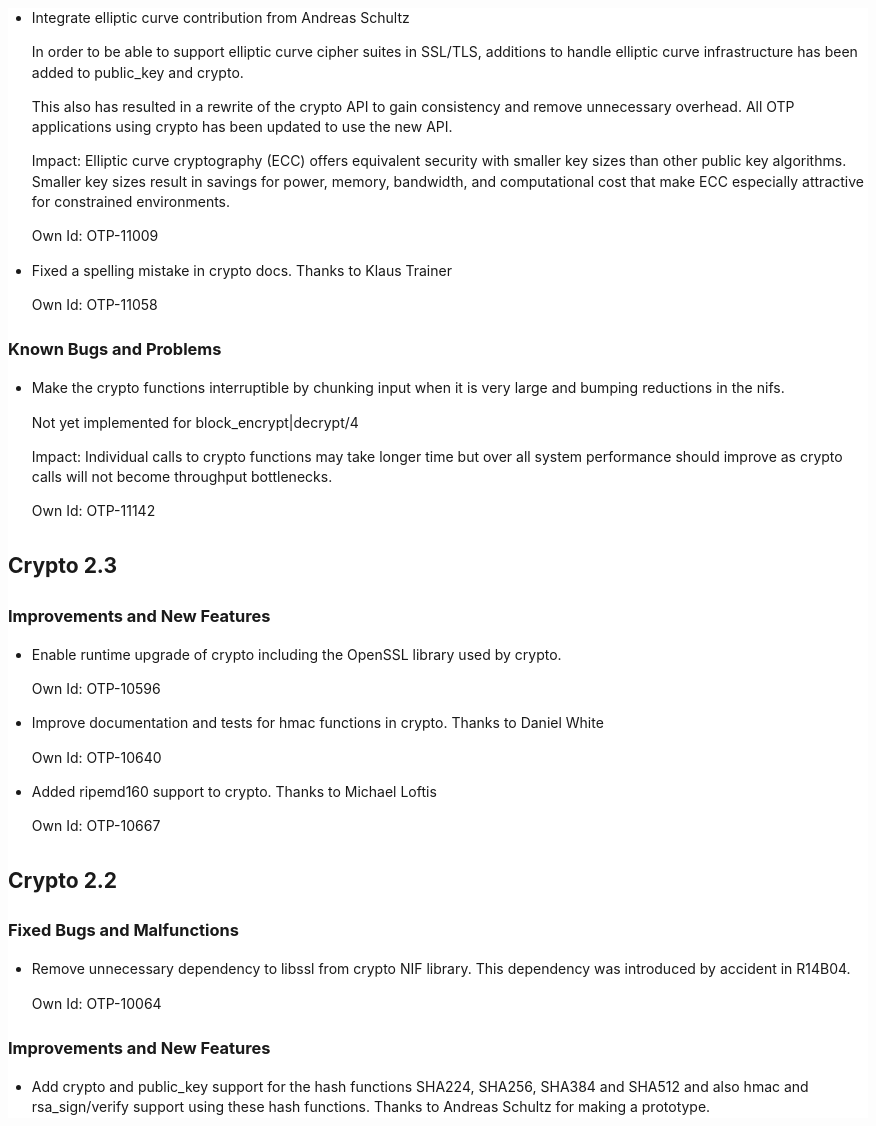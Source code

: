 * Integrate elliptic curve contribution from Andreas Schultz

  In order to be able to support elliptic curve cipher suites in SSL/TLS, additions to handle elliptic curve infrastructure has been added to public_key and crypto.

  This also has resulted in a rewrite of the crypto API to gain consistency and remove unnecessary overhead. All OTP applications using crypto has been updated to use the new API.

  Impact: Elliptic curve cryptography (ECC) offers equivalent security with smaller key sizes than other public key algorithms. Smaller key sizes result in savings for power, memory, bandwidth, and computational cost that make ECC especially attractive for constrained environments.

  Own Id: OTP-11009
* Fixed a spelling mistake in crypto docs. Thanks to Klaus Trainer

  Own Id: OTP-11058

### Known Bugs and Problems

* Make the crypto functions interruptible by chunking input when it is very large and bumping reductions in the nifs.

  Not yet implemented for block_encrypt|decrypt/4

  Impact: Individual calls to crypto functions may take longer time but over all system performance should improve as crypto calls will not become throughput bottlenecks.

  Own Id: OTP-11142

## Crypto 2.3

### Improvements and New Features

* Enable runtime upgrade of crypto including the OpenSSL library used by crypto.

  Own Id: OTP-10596
* Improve documentation and tests for hmac functions in crypto. Thanks to Daniel White

  Own Id: OTP-10640
* Added ripemd160 support to crypto. Thanks to Michael Loftis

  Own Id: OTP-10667

## Crypto 2.2

### Fixed Bugs and Malfunctions

* Remove unnecessary dependency to libssl from crypto NIF library. This dependency was introduced by accident in R14B04.

  Own Id: OTP-10064

### Improvements and New Features

* Add crypto and public_key support for the hash functions SHA224, SHA256, SHA384 and SHA512 and also hmac and rsa_sign/verify support using these hash functions. Thanks to Andreas Schultz for making a prototype.
